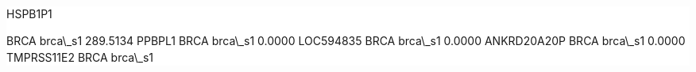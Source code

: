 HSPB1P1
</td>
<td style="text-align:left;">
BRCA
</td>
<td style="text-align:left;">
brca\_s1
</td>
<td style="text-align:right;">
289.5134
</td>
</tr>
<tr>
<td style="text-align:left;">
PPBPL1
</td>
<td style="text-align:left;">
BRCA
</td>
<td style="text-align:left;">
brca\_s1
</td>
<td style="text-align:right;">
0.0000
</td>
</tr>
<tr>
<td style="text-align:left;">
LOC594835
</td>
<td style="text-align:left;">
BRCA
</td>
<td style="text-align:left;">
brca\_s1
</td>
<td style="text-align:right;">
0.0000
</td>
</tr>
<tr>
<td style="text-align:left;">
ANKRD20A20P
</td>
<td style="text-align:left;">
BRCA
</td>
<td style="text-align:left;">
brca\_s1
</td>
<td style="text-align:right;">
0.0000
</td>
</tr>
<tr>
<td style="text-align:left;">
TMPRSS11E2
</td>
<td style="text-align:left;">
BRCA
</td>
<td style="text-align:left;">
brca\_s1
</td>